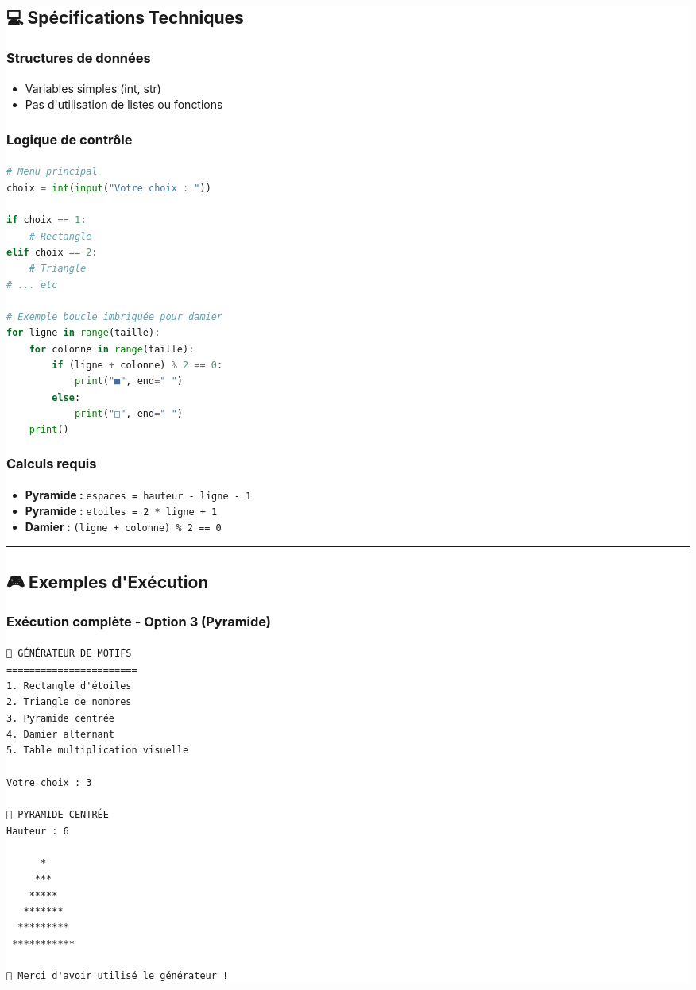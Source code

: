 
## 💻 Spécifications Techniques

### Structures de données
- Variables simples (int, str)
- Pas d'utilisation de listes ou fonctions

### Logique de contrôle
```python
# Menu principal
choix = int(input("Votre choix : "))

if choix == 1:
    # Rectangle
elif choix == 2:
    # Triangle
# ... etc

# Exemple boucle imbriquée pour damier
for ligne in range(taille):
    for colonne in range(taille):
        if (ligne + colonne) % 2 == 0:
            print("■", end=" ")
        else:
            print("□", end=" ")
    print()
```

### Calculs requis
- **Pyramide :** `espaces = hauteur - ligne - 1`
- **Pyramide :** `etoiles = 2 * ligne + 1`
- **Damier :** `(ligne + colonne) % 2 == 0`

---

## 🎮 Exemples d'Exécution

### Exécution complète - Option 3 (Pyramide)
```
🎨 GÉNÉRATEUR DE MOTIFS
=======================
1. Rectangle d'étoiles
2. Triangle de nombres
3. Pyramide centrée
4. Damier alternant
5. Table multiplication visuelle

Votre choix : 3

🔺 PYRAMIDE CENTRÉE
Hauteur : 6

      *
     ***
    *****
   *******
  *********
 ***********

🎉 Merci d'avoir utilisé le générateur !
```
